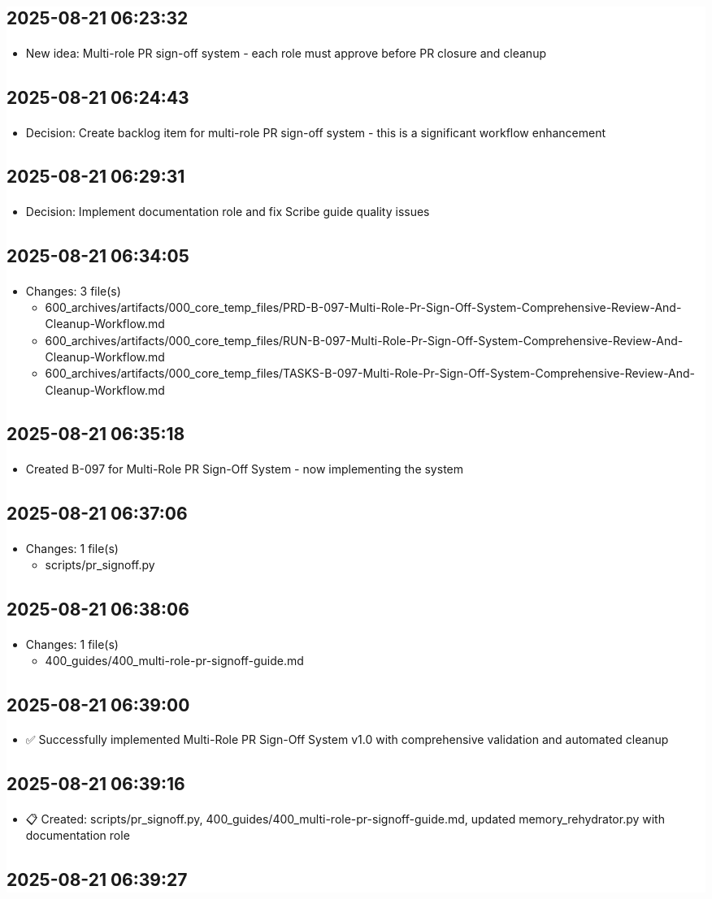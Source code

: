 ## 2025-08-21 06:23:32

- New idea: Multi-role PR sign-off system - each role must approve before PR closure and cleanup

## 2025-08-21 06:24:43

- Decision: Create backlog item for multi-role PR sign-off system - this is a significant workflow enhancement

## 2025-08-21 06:29:31

- Decision: Implement documentation role and fix Scribe guide quality issues

## 2025-08-21 06:34:05

- Changes: 3 file(s)
  - 600_archives/artifacts/000_core_temp_files/PRD-B-097-Multi-Role-Pr-Sign-Off-System-Comprehensive-Review-And-Cleanup-Workflow.md
  - 600_archives/artifacts/000_core_temp_files/RUN-B-097-Multi-Role-Pr-Sign-Off-System-Comprehensive-Review-And-Cleanup-Workflow.md
  - 600_archives/artifacts/000_core_temp_files/TASKS-B-097-Multi-Role-Pr-Sign-Off-System-Comprehensive-Review-And-Cleanup-Workflow.md

## 2025-08-21 06:35:18

- Created B-097 for Multi-Role PR Sign-Off System - now implementing the system

## 2025-08-21 06:37:06

- Changes: 1 file(s)
  - scripts/pr_signoff.py

## 2025-08-21 06:38:06

- Changes: 1 file(s)
  - 400_guides/400_multi-role-pr-signoff-guide.md

## 2025-08-21 06:39:00

- ✅ Successfully implemented Multi-Role PR Sign-Off System v1.0 with comprehensive validation and automated cleanup

## 2025-08-21 06:39:16

- 📋 Created: scripts/pr_signoff.py, 400_guides/400_multi-role-pr-signoff-guide.md, updated memory_rehydrator.py with documentation role

## 2025-08-21 06:39:27
